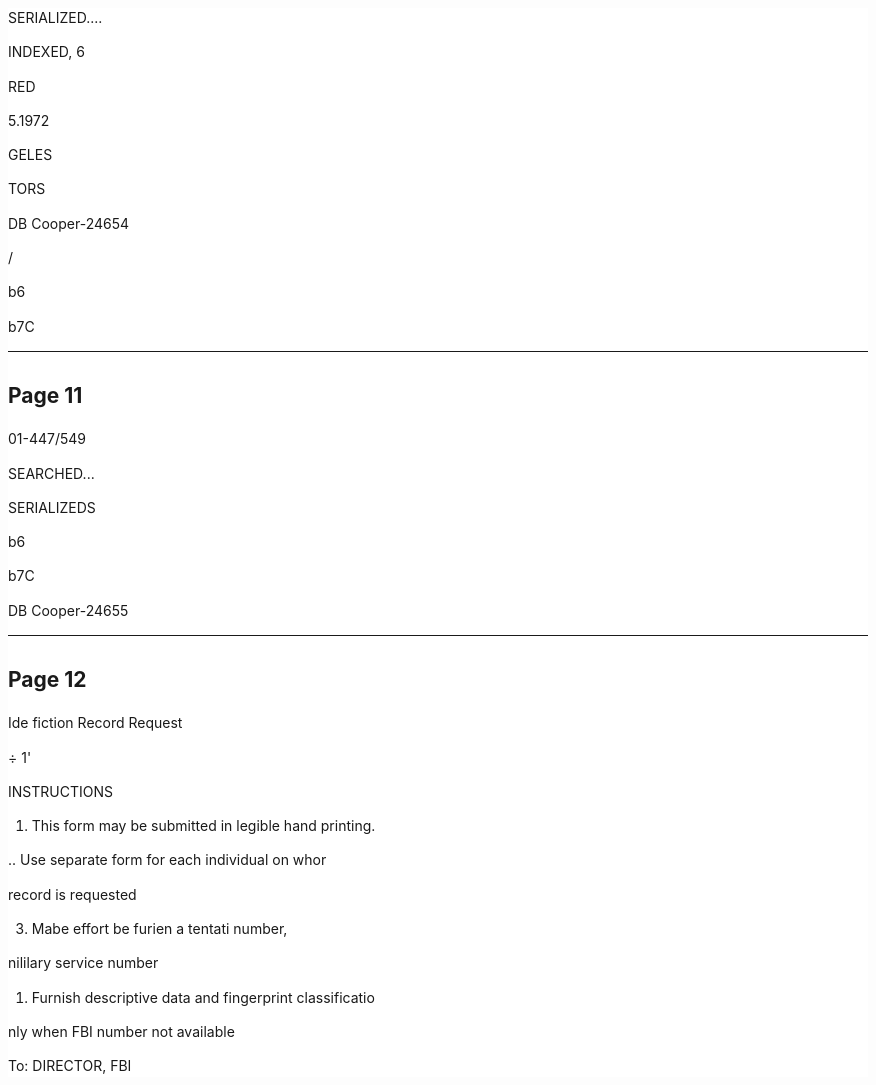 SERIALIZED....

INDEXED, 6

RED

5.1972

GELES

TORS

DB Cooper-24654

/

b6

b7C

---

## Page 11

01-447/549

SEARCHED...

SERIALIZEDS

b6

b7C

DB Cooper-24655

---

## Page 12

Ide fiction Record Request

÷ 1'

INSTRUCTIONS

1. This form may be submitted in legible hand printing.

.. Use separate form for each individual on whor

record is requested

3. Mabe effort be furien a tentati number,

nililary service number

1. Furnish descriptive data and fingerprint classificatio

nly when FBI number not available

To: DIRECTOR, FBI
